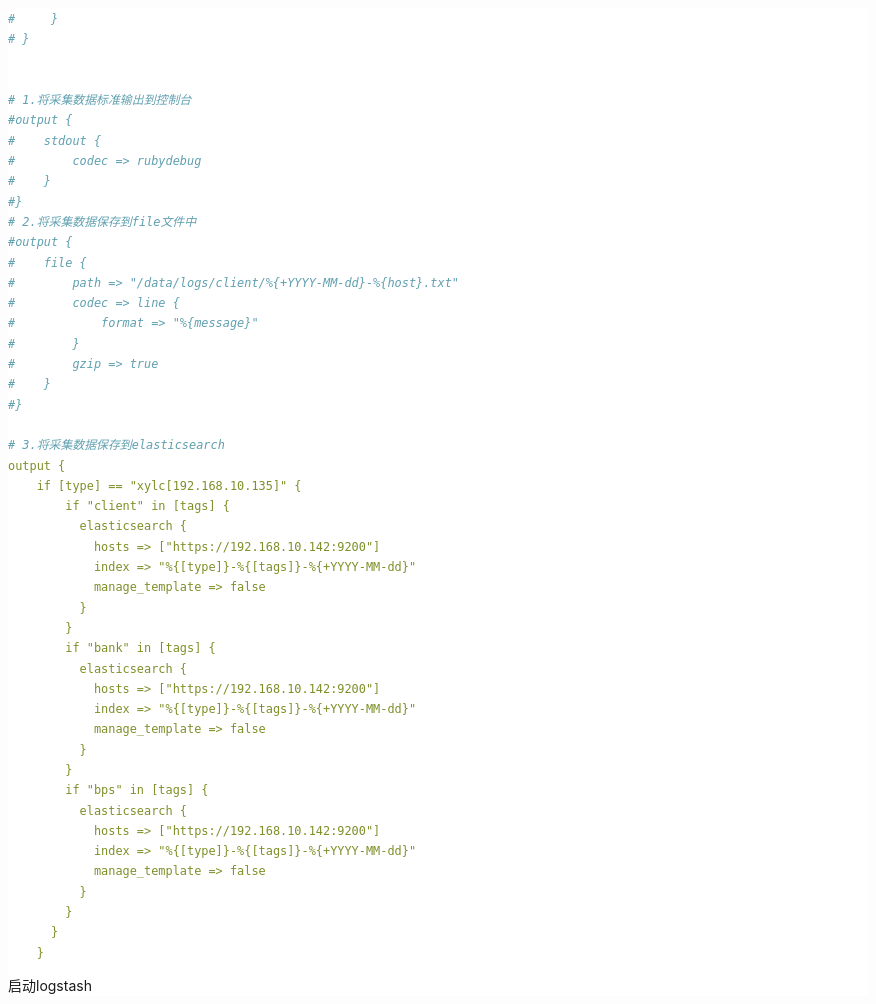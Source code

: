 ```yaml
#     }
# }


# 1.将采集数据标准输出到控制台
#output {
#    stdout {
#        codec => rubydebug
#    }
#}
# 2.将采集数据保存到file文件中
#output {
#    file {
#        path => "/data/logs/client/%{+YYYY-MM-dd}-%{host}.txt"
#        codec => line {
#            format => "%{message}"
#        }
#        gzip => true
#    }
#}

# 3.将采集数据保存到elasticsearch
output {
    if [type] == "xylc[192.168.10.135]" {
	    if "client" in [tags] {
          elasticsearch {
            hosts => ["https://192.168.10.142:9200"]
            index => "%{[type]}-%{[tags]}-%{+YYYY-MM-dd}"
            manage_template => false
          }
        }
        if "bank" in [tags] {
          elasticsearch {
            hosts => ["https://192.168.10.142:9200"]
            index => "%{[type]}-%{[tags]}-%{+YYYY-MM-dd}"
            manage_template => false
          }
        }
        if "bps" in [tags] {
          elasticsearch {
            hosts => ["https://192.168.10.142:9200"]
            index => "%{[type]}-%{[tags]}-%{+YYYY-MM-dd}"
            manage_template => false
          }
        }
      }
    }
```

启动logstash
